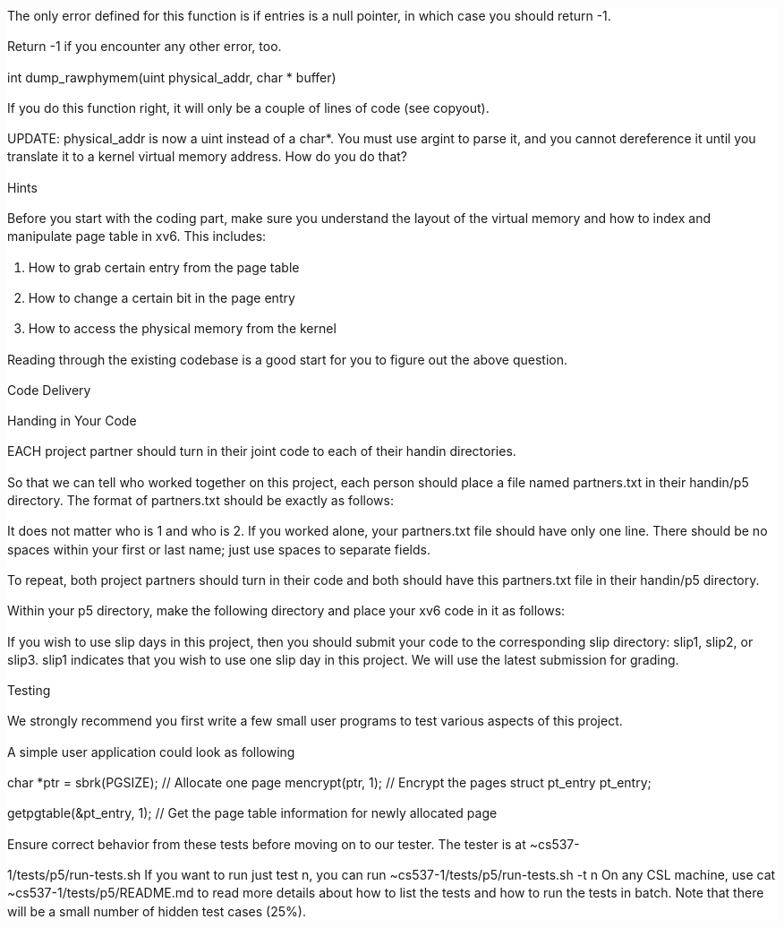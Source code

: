 The only error defined for this function is if entries is a null pointer, in which case you should return -1.

Return -1 if you encounter any other error, too.

int dump_rawphymem(uint physical_addr, char * buffer)

If you do this function right, it will only be a couple of lines of code (see copyout).

UPDATE: physical_addr is now a uint instead of a char*. You must use argint to parse it, and you cannot dereference it until you translate it to a kernel virtual memory address. How do you do that?

Hints

Before you start with the coding part, make sure you understand the layout of the virtual memory and how to index and manipulate page table in xv6. This includes:

1. How to grab certain entry from the page table

2. How to change a certain bit in the page entry

3. How to access the physical memory from the kernel

Reading through the existing codebase is a good start for you to figure out the above question.

Code Delivery

Handing in Your Code

EACH project partner should turn in their joint code to each of their handin directories.

So that we can tell who worked together on this project, each person should place a file named partners.txt in their handin/p5 directory. The format of partners.txt should be exactly as follows:

It does not matter who is 1 and who is 2. If you worked alone, your partners.txt file should have only one line. There should be no spaces within your first or last name; just use spaces to separate fields.

To repeat, both project partners should turn in their code and both should have this partners.txt file in their handin/p5 directory.

Within your p5 directory, make the following directory and place your xv6 code in it as follows:

If you wish to use slip days in this project, then you should submit your code to the corresponding slip directory: slip1, slip2, or slip3. slip1 indicates that you wish to use one slip day in this project. We will use the latest submission for grading.

Testing

We strongly recommend you first write a few small user programs to test various aspects of this project.

A simple user application could look as following

char *ptr = sbrk(PGSIZE); // Allocate one page mencrypt(ptr, 1); // Encrypt the pages struct pt_entry pt_entry;

getpgtable(&amp;pt_entry, 1); // Get the page table information for newly allocated page

Ensure correct behavior from these tests before moving on to our tester. The tester is at ~cs537-

1/tests/p5/run-tests.sh If you want to run just test n, you can run ~cs537-1/tests/p5/run-tests.sh -t n On any CSL machine, use cat ~cs537-1/tests/p5/README.md to read more details about how to list the tests and how to run the tests in batch. Note that there will be a small number of hidden test cases (25%).
